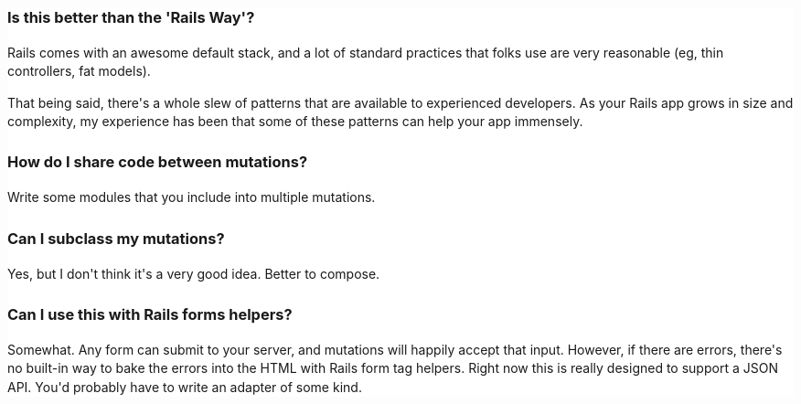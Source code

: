 ### Is this better than the 'Rails Way'?

Rails comes with an awesome default stack, and a lot of standard practices that folks use are very reasonable (eg, thin controllers, fat models).

That being said, there's a whole slew of patterns that are available to experienced developers. As your Rails app grows in size and complexity, my experience has been that some of these patterns can help your app immensely.

### How do I share code between mutations?

Write some modules that you include into multiple mutations.

### Can I subclass my mutations?

Yes, but I don't think it's a very good idea. Better to compose.

### Can I use this with Rails forms helpers?

Somewhat. Any form can submit to your server, and mutations will happily accept that input. However, if there are errors, there's no built-in way to bake the errors into the HTML with Rails form tag helpers. Right now this is really designed to support a JSON API.  You'd probably have to write an adapter of some kind.

